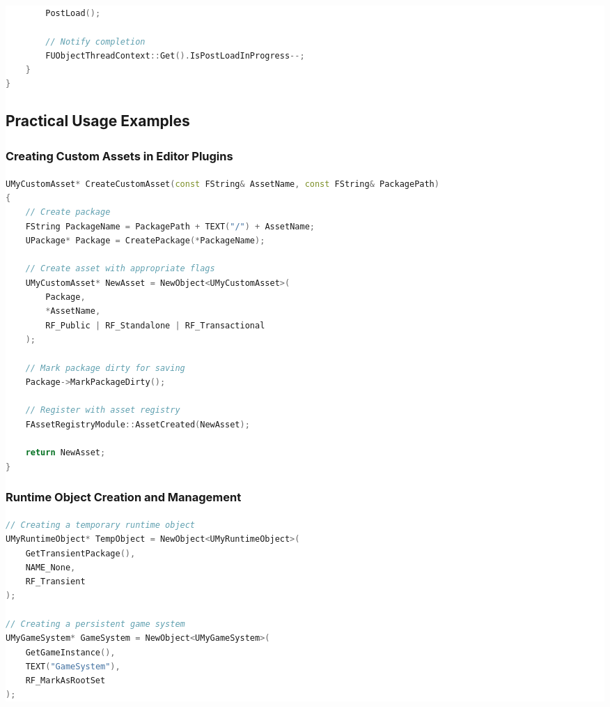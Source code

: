 ```cpp
        PostLoad();
        
        // Notify completion
        FUObjectThreadContext::Get().IsPostLoadInProgress--;
    }
}
```

## Practical Usage Examples

### Creating Custom Assets in Editor Plugins

```cpp
UMyCustomAsset* CreateCustomAsset(const FString& AssetName, const FString& PackagePath)
{
    // Create package
    FString PackageName = PackagePath + TEXT("/") + AssetName;
    UPackage* Package = CreatePackage(*PackageName);
    
    // Create asset with appropriate flags
    UMyCustomAsset* NewAsset = NewObject<UMyCustomAsset>(
        Package,
        *AssetName,
        RF_Public | RF_Standalone | RF_Transactional
    );
    
    // Mark package dirty for saving
    Package->MarkPackageDirty();
    
    // Register with asset registry
    FAssetRegistryModule::AssetCreated(NewAsset);
    
    return NewAsset;
}
```

### Runtime Object Creation and Management

```cpp
// Creating a temporary runtime object
UMyRuntimeObject* TempObject = NewObject<UMyRuntimeObject>(
    GetTransientPackage(),
    NAME_None,
    RF_Transient
);

// Creating a persistent game system
UMyGameSystem* GameSystem = NewObject<UMyGameSystem>(
    GetGameInstance(),
    TEXT("GameSystem"),
    RF_MarkAsRootSet
);
```
